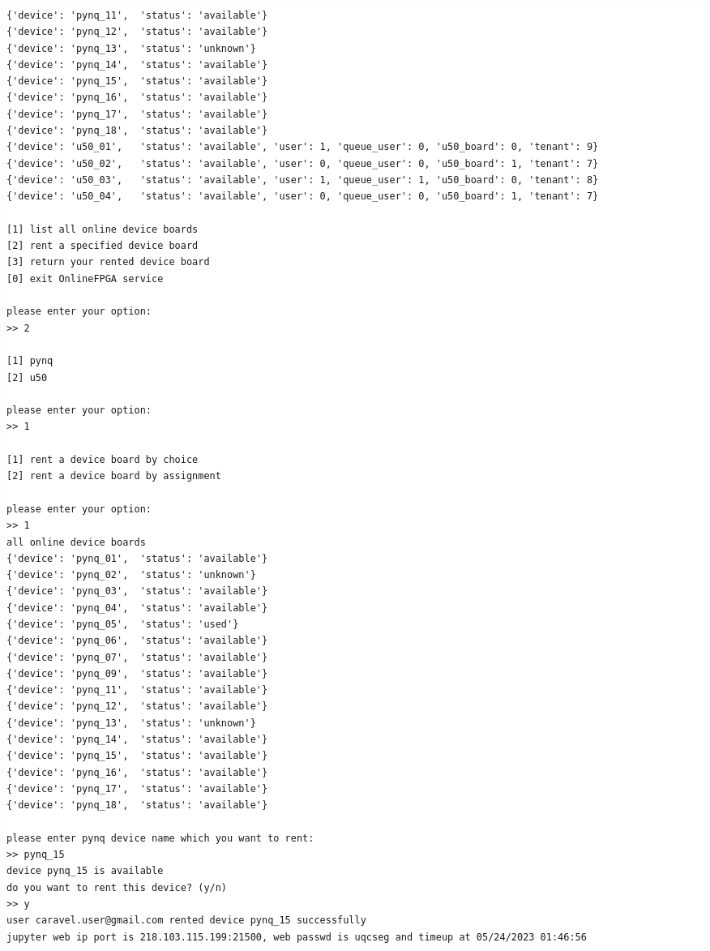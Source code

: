 ```
{'device': 'pynq_11',  'status': 'available'}
{'device': 'pynq_12',  'status': 'available'}
{'device': 'pynq_13',  'status': 'unknown'}
{'device': 'pynq_14',  'status': 'available'}
{'device': 'pynq_15',  'status': 'available'}
{'device': 'pynq_16',  'status': 'available'}
{'device': 'pynq_17',  'status': 'available'}
{'device': 'pynq_18',  'status': 'available'}
{'device': 'u50_01',   'status': 'available', 'user': 1, 'queue_user': 0, 'u50_board': 0, 'tenant': 9}
{'device': 'u50_02',   'status': 'available', 'user': 0, 'queue_user': 0, 'u50_board': 1, 'tenant': 7}
{'device': 'u50_03',   'status': 'available', 'user': 1, 'queue_user': 1, 'u50_board': 0, 'tenant': 8}
{'device': 'u50_04',   'status': 'available', 'user': 0, 'queue_user': 0, 'u50_board': 1, 'tenant': 7}

[1] list all online device boards
[2] rent a specified device board
[3] return your rented device board
[0] exit OnlineFPGA service

please enter your option:
>> 2

[1] pynq
[2] u50

please enter your option:
>> 1

[1] rent a device board by choice
[2] rent a device board by assignment

please enter your option:
>> 1
all online device boards
{'device': 'pynq_01',  'status': 'available'}
{'device': 'pynq_02',  'status': 'unknown'}
{'device': 'pynq_03',  'status': 'available'}
{'device': 'pynq_04',  'status': 'available'}
{'device': 'pynq_05',  'status': 'used'}
{'device': 'pynq_06',  'status': 'available'}
{'device': 'pynq_07',  'status': 'available'}
{'device': 'pynq_09',  'status': 'available'}
{'device': 'pynq_11',  'status': 'available'}
{'device': 'pynq_12',  'status': 'available'}
{'device': 'pynq_13',  'status': 'unknown'}
{'device': 'pynq_14',  'status': 'available'}
{'device': 'pynq_15',  'status': 'available'}
{'device': 'pynq_16',  'status': 'available'}
{'device': 'pynq_17',  'status': 'available'}
{'device': 'pynq_18',  'status': 'available'}

please enter pynq device name which you want to rent:
>> pynq_15
device pynq_15 is available
do you want to rent this device? (y/n)
>> y
user caravel.user@gmail.com rented device pynq_15 successfully
jupyter web ip port is 218.103.115.199:21500, web passwd is uqcseg and timeup at 05/24/2023 01:46:56
```